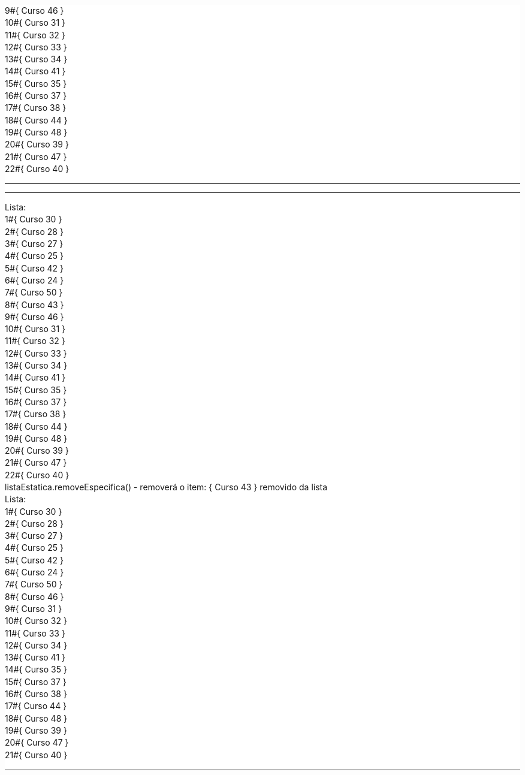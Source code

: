 9#{ Curso 46 }  
10#{ Curso 31 }  
11#{ Curso 32 }  
12#{ Curso 33 }  
13#{ Curso 34 }  
14#{ Curso 41 }  
15#{ Curso 35 }  
16#{ Curso 37 }  
17#{ Curso 38 }  
18#{ Curso 44 }  
19#{ Curso 48 }  
20#{ Curso 39 }  
21#{ Curso 47 }  
22#{ Curso 40 }  
__________________  
__________________  
Lista:  
1#{ Curso 30 }  
2#{ Curso 28 }  
3#{ Curso 27 }  
4#{ Curso 25 }  
5#{ Curso 42 }  
6#{ Curso 24 }  
7#{ Curso 50 }  
8#{ Curso 43 }  
9#{ Curso 46 }  
10#{ Curso 31 }  
11#{ Curso 32 }  
12#{ Curso 33 }  
13#{ Curso 34 }  
14#{ Curso 41 }  
15#{ Curso 35 }  
16#{ Curso 37 }  
17#{ Curso 38 }  
18#{ Curso 44 }  
19#{ Curso 48 }  
20#{ Curso 39 }  
21#{ Curso 47 }  
22#{ Curso 40 }  
listaEstatica.removeEspecifica() - removerá o item: { Curso 43 } removido da lista  
Lista:  
1#{ Curso 30 }  
2#{ Curso 28 }  
3#{ Curso 27 }  
4#{ Curso 25 }  
5#{ Curso 42 }  
6#{ Curso 24 }  
7#{ Curso 50 }  
8#{ Curso 46 }  
9#{ Curso 31 }  
10#{ Curso 32 }  
11#{ Curso 33 }  
12#{ Curso 34 }  
13#{ Curso 41 }  
14#{ Curso 35 }  
15#{ Curso 37 }  
16#{ Curso 38 }  
17#{ Curso 44 }  
18#{ Curso 48 }  
19#{ Curso 39 }  
20#{ Curso 47 }  
21#{ Curso 40 }  
__________________  